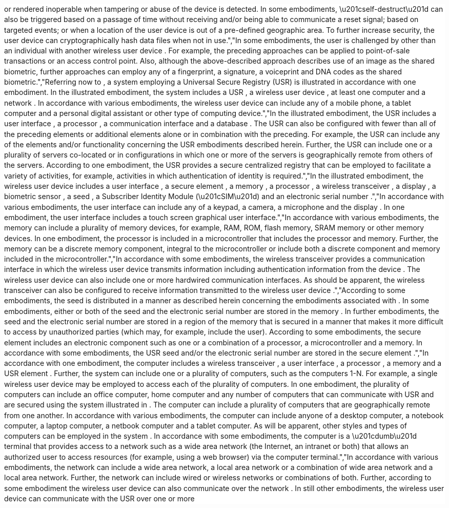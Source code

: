 or rendered inoperable when tampering or abuse of the device is detected. In some embodiments, \u201cself-destruct\u201d can also be triggered based on a passage of time without receiving and\/or being able to communicate a reset signal; based on targeted events; or when a location of the user device  is out of a pre-defined geographic area. To further increase security, the user device  can cryptographically hash data files when not in use.","In some embodiments, the user is challenged by other than an individual with another wireless user device . For example, the preceding approaches can be applied to point-of-sale transactions or an access control point. Also, although the above-described approach describes use of an image as the shared biometric, further approaches can employ any of a fingerprint, a signature, a voiceprint and DNA codes as the shared biometric.","Referring now to , a system  employing a Universal Secure Registry (USR) is illustrated in accordance with one embodiment. In the illustrated embodiment, the system  includes a USR , a wireless user device , at least one computer  and a network . In accordance with various embodiments, the wireless user device  can include any of a mobile phone, a tablet computer and a personal digital assistant or other type of computing device.","In the illustrated embodiment, the USR  includes a user interface , a processor , a communication interface  and a database . The USR  can also be configured with fewer than all of the preceding elements or additional elements alone or in combination with the preceding. For example, the USR  can include any of the elements and\/or functionality concerning the USR embodiments described herein. Further, the USR  can include one or a plurality of servers co-located or in configurations in which one or more of the servers is geographically remote from others of the servers. According to one embodiment, the USR  provides a secure centralized registry that can be employed to facilitate a variety of activities, for example, activities in which authentication of identity is required.","In the illustrated embodiment, the wireless user device  includes a user interface , a secure element , a memory , a processor , a wireless transceiver , a display , a biometric sensor , a seed , a Subscriber Identity Module (\u201cSIM\u201d)  and an electronic serial number .","In accordance with various embodiments, the user interface  can include any of a keypad, a camera, a microphone and the display . In one embodiment, the user interface includes a touch screen graphical user interface.","In accordance with various embodiments, the memory  can include a plurality of memory devices, for example, RAM, ROM, flash memory, SRAM memory or other memory devices. In one embodiment, the processor  is included in a microcontroller that includes the processor and memory. Further, the memory can be a discrete memory component, integral to the microcontroller or include both a discrete component and memory included in the microcontroller.","In accordance with some embodiments, the wireless transceiver  provides a communication interface in which the wireless user device  transmits information including authentication information from the device . The wireless user device  can also include one or more hardwired communication interfaces. As should be apparent, the wireless transceiver  can also be configured to receive information transmitted to the wireless user device .","According to some embodiments, the seed  is distributed in a manner as described herein concerning the embodiments associated with . In some embodiments, either or both of the seed  and the electronic serial number  are stored in the memory . In further embodiments, the seed  and the electronic serial number are stored in a region of the memory  that is secured in a manner that makes it more difficult to access by unauthorized parties (which may, for example, include the user). According to some embodiments, the secure element includes an electronic component such as one or a combination of a processor, a microcontroller and a memory. In accordance with some embodiments, the USR seed  and\/or the electronic serial number  are stored in the secure element .","In accordance with one embodiment, the computer  includes a wireless transceiver , a user interface , a processor , a memory  and a USR element . Further, the system  can include one or a plurality of computers, such as the computers 1-N. For example, a single wireless user device may be employed to access each of the plurality of computers. In one embodiment, the plurality of computers can include an office computer, home computer and any number of computers that can communicate with USR and are secured using the system illustrated in . The computer  can include a plurality of computers that are geographically remote from one another. In accordance with various embodiments, the computer can include anyone of a desktop computer, a notebook computer, a laptop computer, a netbook computer and a tablet computer. As will be apparent, other styles and types of computers can be employed in the system . In accordance with some embodiments, the computer is a \u201cdumb\u201d terminal that provides access to a network such as a wide area network (the Internet, an intranet or both) that allows an authorized user to access resources (for example, using a web browser) via the computer terminal.","In accordance with various embodiments, the network  can include a wide area network, a local area network or a combination of wide area network and a local area network. Further, the network  can include wired or wireless networks or combinations of both. Further, according to some embodiment the wireless user device  can also communicate over the network . In still other embodiments, the wireless user device  can communicate with the USR  over one or more